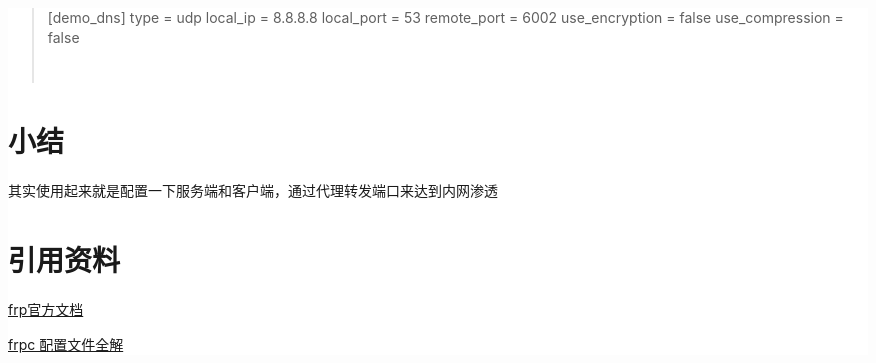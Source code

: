 > [demo_dns]
> type = udp
> local_ip = 8.8.8.8
> local_port = 53
> remote_port = 6002
> use_encryption = false
> use_compression = false
> ```
>
>

# 小结

其实使用起来就是配置一下服务端和客户端，通过代理转发端口来达到内网渗透

# 引用资料

[frp官方文档](<https://github.com/fatedier/frp/blob/master/README_zh.md>)

[frpc 配置文件全解](<https://www.fingertc.com/archives/171/>)

